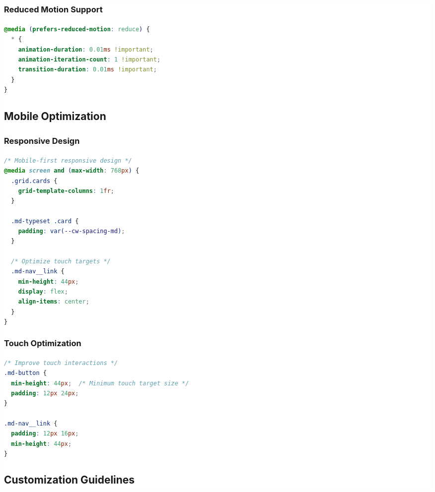 ### Reduced Motion Support

```css
@media (prefers-reduced-motion: reduce) {
  * {
    animation-duration: 0.01ms !important;
    animation-iteration-count: 1 !important;
    transition-duration: 0.01ms !important;
  }
}
```

## Mobile Optimization

### Responsive Design

```css
/* Mobile-first responsive design */
@media screen and (max-width: 768px) {
  .grid.cards {
    grid-template-columns: 1fr;
  }
  
  .md-typeset .card {
    padding: var(--cw-spacing-md);
  }
  
  /* Optimize touch targets */
  .md-nav__link {
    min-height: 44px;
    display: flex;
    align-items: center;
  }
}
```

### Touch Optimization

```css
/* Improve touch interactions */
.md-button {
  min-height: 44px;  /* Minimum touch target size */
  padding: 12px 24px;
}

.md-nav__link {
  padding: 12px 16px;
  min-height: 44px;
}
```

## Customization Guidelines
